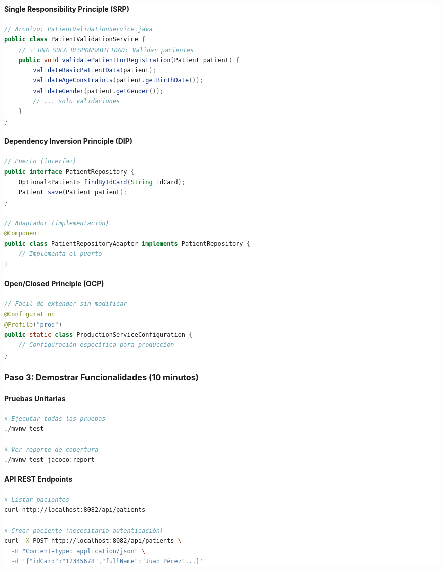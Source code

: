 #### **Single Responsibility Principle (SRP)**
```java
// Archivo: PatientValidationService.java
public class PatientValidationService {
    // ✅ UNA SOLA RESPONSABILIDAD: Validar pacientes
    public void validatePatientForRegistration(Patient patient) {
        validateBasicPatientData(patient);
        validateAgeConstraints(patient.getBirthDate());
        validateGender(patient.getGender());
        // ... solo validaciones
    }
}
```

#### **Dependency Inversion Principle (DIP)**
```java
// Puerto (interfaz)
public interface PatientRepository {
    Optional<Patient> findByIdCard(String idCard);
    Patient save(Patient patient);
}

// Adaptador (implementación)
@Component
public class PatientRepositoryAdapter implements PatientRepository {
    // Implementa el puerto
}
```

#### **Open/Closed Principle (OCP)**
```java
// Fácil de extender sin modificar
@Configuration
@Profile("prod")
public static class ProductionServiceConfiguration {
    // Configuración específica para producción
}
```

### **Paso 3: Demostrar Funcionalidades (10 minutos)**

#### **Pruebas Unitarias**
```bash
# Ejecutar todas las pruebas
./mvnw test

# Ver reporte de cobertura
./mvnw test jacoco:report
```

#### **API REST Endpoints**
```bash
# Listar pacientes
curl http://localhost:8082/api/patients

# Crear paciente (necesitaría autenticación)
curl -X POST http://localhost:8082/api/patients \
  -H "Content-Type: application/json" \
  -d '{"idCard":"12345678","fullName":"Juan Pérez"...}'
```
